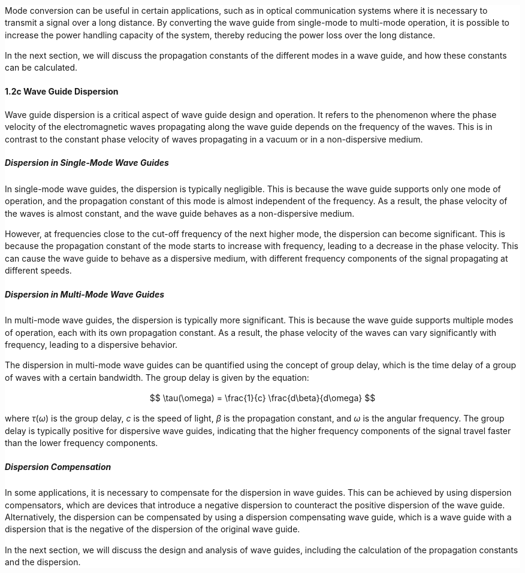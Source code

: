 Mode conversion can be useful in certain applications, such as in optical communication systems where it is necessary to transmit a signal over a long distance. By converting the wave guide from single-mode to multi-mode operation, it is possible to increase the power handling capacity of the system, thereby reducing the power loss over the long distance.

In the next section, we will discuss the propagation constants of the different modes in a wave guide, and how these constants can be calculated.

#### 1.2c Wave Guide Dispersion

Wave guide dispersion is a critical aspect of wave guide design and operation. It refers to the phenomenon where the phase velocity of the electromagnetic waves propagating along the wave guide depends on the frequency of the waves. This is in contrast to the constant phase velocity of waves propagating in a vacuum or in a non-dispersive medium.

##### Dispersion in Single-Mode Wave Guides

In single-mode wave guides, the dispersion is typically negligible. This is because the wave guide supports only one mode of operation, and the propagation constant of this mode is almost independent of the frequency. As a result, the phase velocity of the waves is almost constant, and the wave guide behaves as a non-dispersive medium.

However, at frequencies close to the cut-off frequency of the next higher mode, the dispersion can become significant. This is because the propagation constant of the mode starts to increase with frequency, leading to a decrease in the phase velocity. This can cause the wave guide to behave as a dispersive medium, with different frequency components of the signal propagating at different speeds.

##### Dispersion in Multi-Mode Wave Guides

In multi-mode wave guides, the dispersion is typically more significant. This is because the wave guide supports multiple modes of operation, each with its own propagation constant. As a result, the phase velocity of the waves can vary significantly with frequency, leading to a dispersive behavior.

The dispersion in multi-mode wave guides can be quantified using the concept of group delay, which is the time delay of a group of waves with a certain bandwidth. The group delay is given by the equation:

$$
\tau(\omega) = \frac{1}{c} \frac{d\beta}{d\omega}
$$

where $\tau(\omega)$ is the group delay, $c$ is the speed of light, $\beta$ is the propagation constant, and $\omega$ is the angular frequency. The group delay is typically positive for dispersive wave guides, indicating that the higher frequency components of the signal travel faster than the lower frequency components.

##### Dispersion Compensation

In some applications, it is necessary to compensate for the dispersion in wave guides. This can be achieved by using dispersion compensators, which are devices that introduce a negative dispersion to counteract the positive dispersion of the wave guide. Alternatively, the dispersion can be compensated by using a dispersion compensating wave guide, which is a wave guide with a dispersion that is the negative of the dispersion of the original wave guide.

In the next section, we will discuss the design and analysis of wave guides, including the calculation of the propagation constants and the dispersion.
